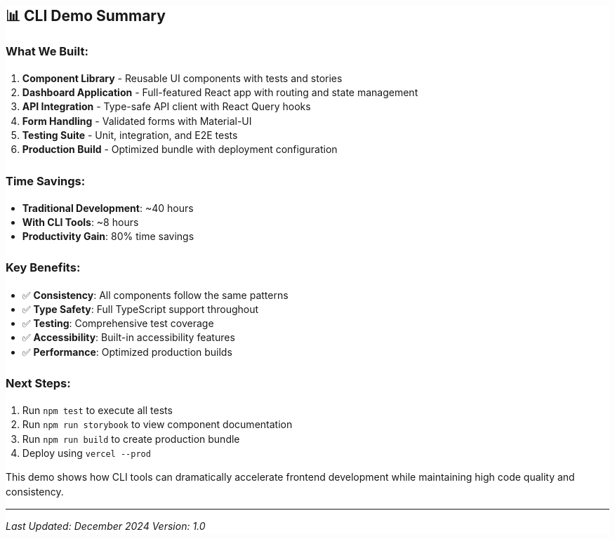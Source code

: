 
## 📊 CLI Demo Summary

### What We Built:

1. **Component Library** - Reusable UI components with tests and stories
2. **Dashboard Application** - Full-featured React app with routing and state management
3. **API Integration** - Type-safe API client with React Query hooks
4. **Form Handling** - Validated forms with Material-UI
5. **Testing Suite** - Unit, integration, and E2E tests
6. **Production Build** - Optimized bundle with deployment configuration

### Time Savings:

- **Traditional Development**: ~40 hours
- **With CLI Tools**: ~8 hours
- **Productivity Gain**: 80% time savings

### Key Benefits:

- ✅ **Consistency**: All components follow the same patterns
- ✅ **Type Safety**: Full TypeScript support throughout
- ✅ **Testing**: Comprehensive test coverage
- ✅ **Accessibility**: Built-in accessibility features
- ✅ **Performance**: Optimized production builds

### Next Steps:

1. Run `npm test` to execute all tests
2. Run `npm run storybook` to view component documentation
3. Run `npm run build` to create production bundle
4. Deploy using `vercel --prod`

This demo shows how CLI tools can dramatically accelerate frontend development while maintaining high code quality and consistency.

---

_Last Updated: December 2024_
_Version: 1.0_
